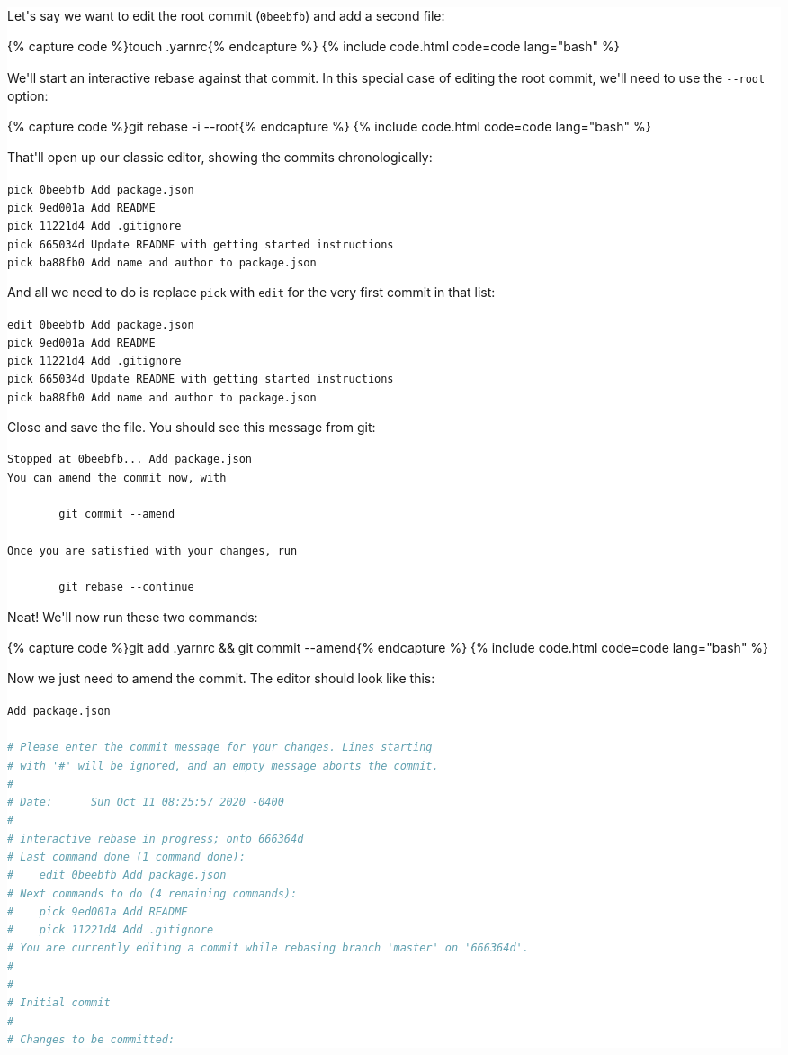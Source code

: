 Let's say we want to edit the root commit (`0beebfb`) and add a second file:

{% capture code %}touch .yarnrc{% endcapture %}
{% include code.html code=code lang="bash" %}

We'll start an interactive rebase against that commit. In this special case of editing the root commit, we'll need to use the `--root` option:

{% capture code %}git rebase -i --root{% endcapture %}
{% include code.html code=code lang="bash" %}

That'll open up our classic editor, showing the commits chronologically:

```
pick 0beebfb Add package.json
pick 9ed001a Add README
pick 11221d4 Add .gitignore
pick 665034d Update README with getting started instructions
pick ba88fb0 Add name and author to package.json
```

And all we need to do is replace `pick` with `edit` for the very first commit in that list:

```
edit 0beebfb Add package.json
pick 9ed001a Add README
pick 11221d4 Add .gitignore
pick 665034d Update README with getting started instructions
pick ba88fb0 Add name and author to package.json
```

Close and save the file. You should see this message from git:

```
Stopped at 0beebfb... Add package.json
You can amend the commit now, with

        git commit --amend

Once you are satisfied with your changes, run

        git rebase --continue
```

Neat! We'll now run these two commands:

{% capture code %}git add .yarnrc && git commit --amend{% endcapture %}
{% include code.html code=code lang="bash" %}

Now we just need to amend the commit. The editor should look like this:

```bash
Add package.json

# Please enter the commit message for your changes. Lines starting
# with '#' will be ignored, and an empty message aborts the commit.
#
# Date:      Sun Oct 11 08:25:57 2020 -0400
#
# interactive rebase in progress; onto 666364d
# Last command done (1 command done):
#    edit 0beebfb Add package.json
# Next commands to do (4 remaining commands):
#    pick 9ed001a Add README
#    pick 11221d4 Add .gitignore
# You are currently editing a commit while rebasing branch 'master' on '666364d'.
#
#
# Initial commit
#
# Changes to be committed:
```